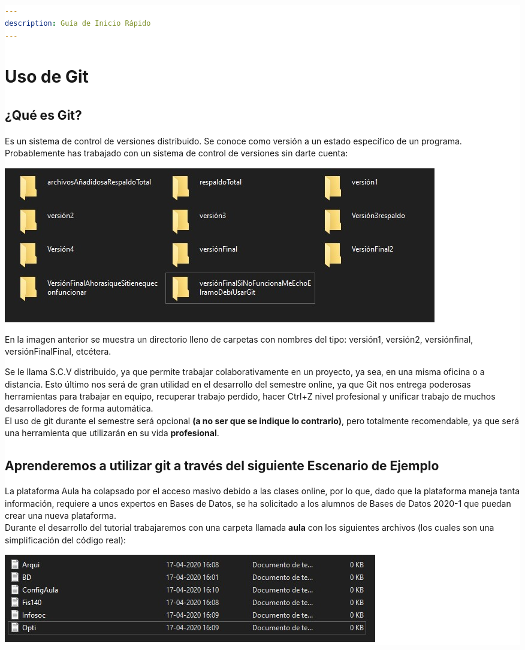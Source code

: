 ```yaml
---
description: Guía de Inicio Rápido
---
```


# Uso de Git

## ¿Qué es Git?

Es un sistema de control de versiones distribuido.  Se conoce como versión a un estado específico de un programa.   
Probablemente has trabajado con un sistema de control de versiones sin darte cuenta:

![Sistema de control de versiones ancestral.](../.gitbook/assets/anotacion-2020-04-17-154615.jpg)

En la imagen anterior se muestra un directorio lleno de carpetas con nombres del tipo: versión1, versión2, versiónfinal, versiónFinalFinal, etcétera.

Se le llama S.C.V distribuido, ya que permite trabajar colaborativamente en un proyecto, ya sea, en una misma oficina o a distancia. Esto último nos será de gran utilidad en el desarrollo del semestre online, ya que Git nos entrega poderosas herramientas para trabajar en equipo, recuperar trabajo perdido, hacer Ctrl+Z nivel profesional y unificar trabajo de muchos desarrolladores de forma automática.  
El uso de git durante el semestre será opcional **\(a no ser que se indique lo contrario\)**, pero totalmente recomendable, ya que será una herramienta que utilizarán en su vida **profesional**.

## Aprenderemos a utilizar git a través del siguiente Escenario de Ejemplo

La plataforma Aula ha colapsado por el acceso masivo debido a las clases online, por lo que, dado que la plataforma maneja tanta información, requiere a unos expertos en Bases de Datos, se ha solicitado a los alumnos de Bases de Datos 2020-1 que puedan crear una nueva plataforma.  
Durante el desarrollo del tutorial trabajaremos con una carpeta llamada **aula** con los siguientes archivos \(los cuales son una simplificación del código real\):

![Directorio con documentos de texto para cada ramo](../.gitbook/assets/archivosiniciales2.jpg)
